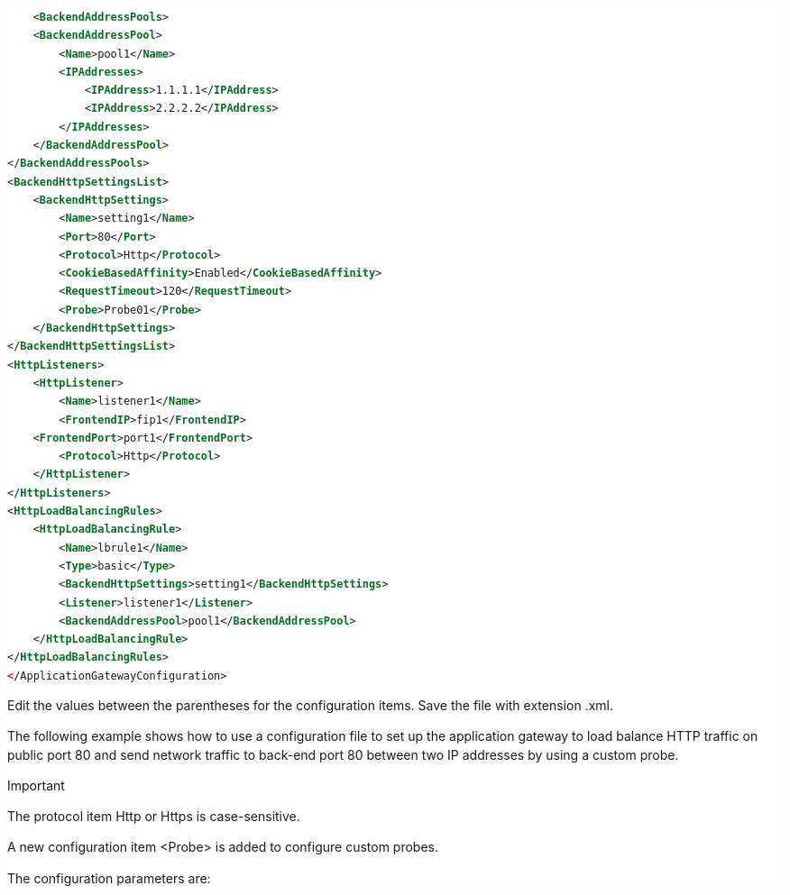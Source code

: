 ```xml
    <BackendAddressPools>
    <BackendAddressPool>
        <Name>pool1</Name>
        <IPAddresses>
            <IPAddress>1.1.1.1</IPAddress>
            <IPAddress>2.2.2.2</IPAddress>
        </IPAddresses>
    </BackendAddressPool>
</BackendAddressPools>
<BackendHttpSettingsList>
    <BackendHttpSettings>
        <Name>setting1</Name>
        <Port>80</Port>
        <Protocol>Http</Protocol>
        <CookieBasedAffinity>Enabled</CookieBasedAffinity>
        <RequestTimeout>120</RequestTimeout>
        <Probe>Probe01</Probe>
    </BackendHttpSettings>
</BackendHttpSettingsList>
<HttpListeners>
    <HttpListener>
        <Name>listener1</Name>
        <FrontendIP>fip1</FrontendIP>
    <FrontendPort>port1</FrontendPort>
        <Protocol>Http</Protocol>
    </HttpListener>
</HttpListeners>
<HttpLoadBalancingRules>
    <HttpLoadBalancingRule>
        <Name>lbrule1</Name>
        <Type>basic</Type>
        <BackendHttpSettings>setting1</BackendHttpSettings>
        <Listener>listener1</Listener>
        <BackendAddressPool>pool1</BackendAddressPool>
    </HttpLoadBalancingRule>
</HttpLoadBalancingRules>
</ApplicationGatewayConfiguration>
```

Edit the values between the parentheses for the configuration items. Save the file with extension .xml.

The following example shows how to use a configuration file to set up the application gateway to load balance HTTP traffic on public port 80 and send network traffic to back-end port 80 between two IP addresses by using a custom probe.

> [!IMPORTANT]
> The protocol item Http or Https is case-sensitive.

A new configuration item \<Probe\> is added to configure custom probes.

The configuration parameters are:
